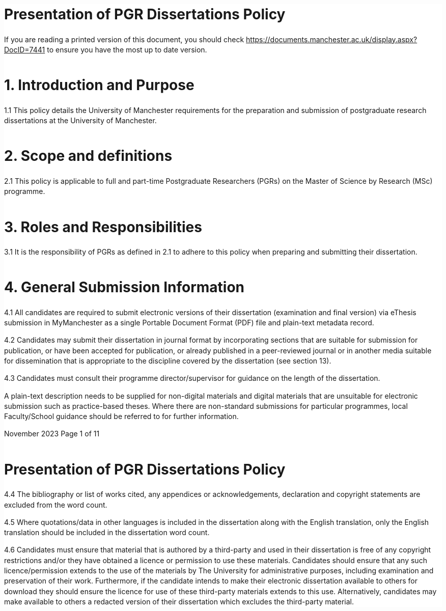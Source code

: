 # Presentation of PGR Dissertations Policy

If you are reading a printed version of this document, you should check https://documents.manchester.ac.uk/display.aspx?DocID=7441 to ensure you have the most up to date version.

# 1. Introduction and Purpose

1.1 This policy details the University of Manchester requirements for the preparation and submission of postgraduate research dissertations at the University of Manchester.

# 2. Scope and definitions

2.1 This policy is applicable to full and part-time Postgraduate Researchers (PGRs) on the Master of Science by Research (MSc) programme.

# 3. Roles and Responsibilities

3.1 It is the responsibility of PGRs as defined in 2.1 to adhere to this policy when preparing and submitting their dissertation.

# 4. General Submission Information

4.1 All candidates are required to submit electronic versions of their dissertation (examination and final version) via eThesis submission in MyManchester as a single Portable Document Format (PDF) file and plain-text metadata record.

4.2 Candidates may submit their dissertation in journal format by incorporating sections that are suitable for submission for publication, or have been accepted for publication, or already published in a peer-reviewed journal or in another media suitable for dissemination that is appropriate to the discipline covered by the dissertation (see section 13).

4.3 Candidates must consult their programme director/supervisor for guidance on the length of the dissertation.

A plain-text description needs to be supplied for non-digital materials and digital materials that are unsuitable for electronic submission such as practice-based theses. Where there are non-standard submissions for particular programmes, local Faculty/School guidance should be referred to for further information.

November 2023 Page 1 of 11
# Presentation of PGR Dissertations Policy

4.4 The bibliography or list of works cited, any appendices or acknowledgements, declaration and copyright statements are excluded from the word count.

4.5 Where quotations/data in other languages is included in the dissertation along with the English translation, only the English translation should be included in the dissertation word count.

4.6 Candidates must ensure that material that is authored by a third-party and used in their dissertation is free of any copyright restrictions and/or they have obtained a licence or permission to use these materials. Candidates should ensure that any such licence/permission extends to the use of the materials by The University for administrative purposes, including examination and preservation of their work. Furthermore, if the candidate intends to make their electronic dissertation available to others for download they should ensure the licence for use of these third-party materials extends to this use. Alternatively, candidates may make available to others a redacted version of their dissertation which excludes the third-party material.
